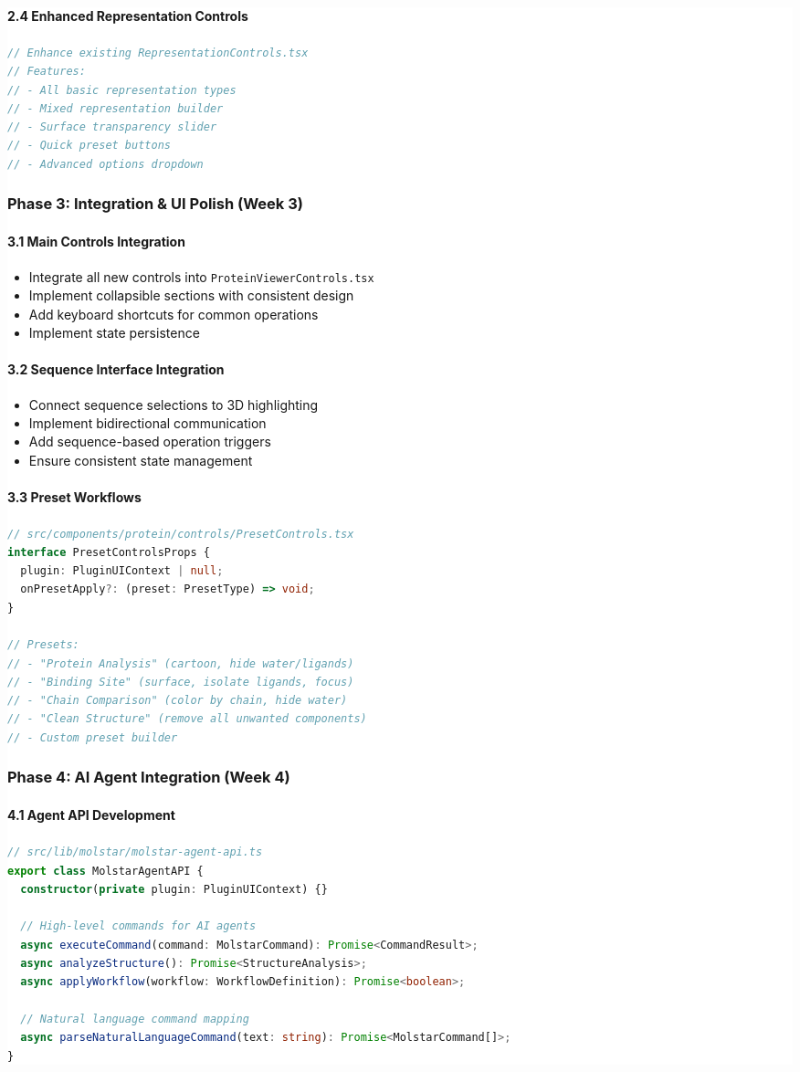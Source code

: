 #### **2.4 Enhanced Representation Controls**
```typescript
// Enhance existing RepresentationControls.tsx
// Features:
// - All basic representation types
// - Mixed representation builder
// - Surface transparency slider
// - Quick preset buttons
// - Advanced options dropdown
```

### **Phase 3: Integration & UI Polish** (Week 3)

#### **3.1 Main Controls Integration**
- Integrate all new controls into `ProteinViewerControls.tsx`
- Implement collapsible sections with consistent design
- Add keyboard shortcuts for common operations
- Implement state persistence

#### **3.2 Sequence Interface Integration**
- Connect sequence selections to 3D highlighting
- Implement bidirectional communication
- Add sequence-based operation triggers
- Ensure consistent state management

#### **3.3 Preset Workflows**
```typescript
// src/components/protein/controls/PresetControls.tsx
interface PresetControlsProps {
  plugin: PluginUIContext | null;
  onPresetApply?: (preset: PresetType) => void;
}

// Presets:
// - "Protein Analysis" (cartoon, hide water/ligands)
// - "Binding Site" (surface, isolate ligands, focus)
// - "Chain Comparison" (color by chain, hide water)
// - "Clean Structure" (remove all unwanted components)
// - Custom preset builder
```

### **Phase 4: AI Agent Integration** (Week 4)

#### **4.1 Agent API Development**
```typescript
// src/lib/molstar/molstar-agent-api.ts
export class MolstarAgentAPI {
  constructor(private plugin: PluginUIContext) {}
  
  // High-level commands for AI agents
  async executeCommand(command: MolstarCommand): Promise<CommandResult>;
  async analyzeStructure(): Promise<StructureAnalysis>;
  async applyWorkflow(workflow: WorkflowDefinition): Promise<boolean>;
  
  // Natural language command mapping
  async parseNaturalLanguageCommand(text: string): Promise<MolstarCommand[]>;
}
```
